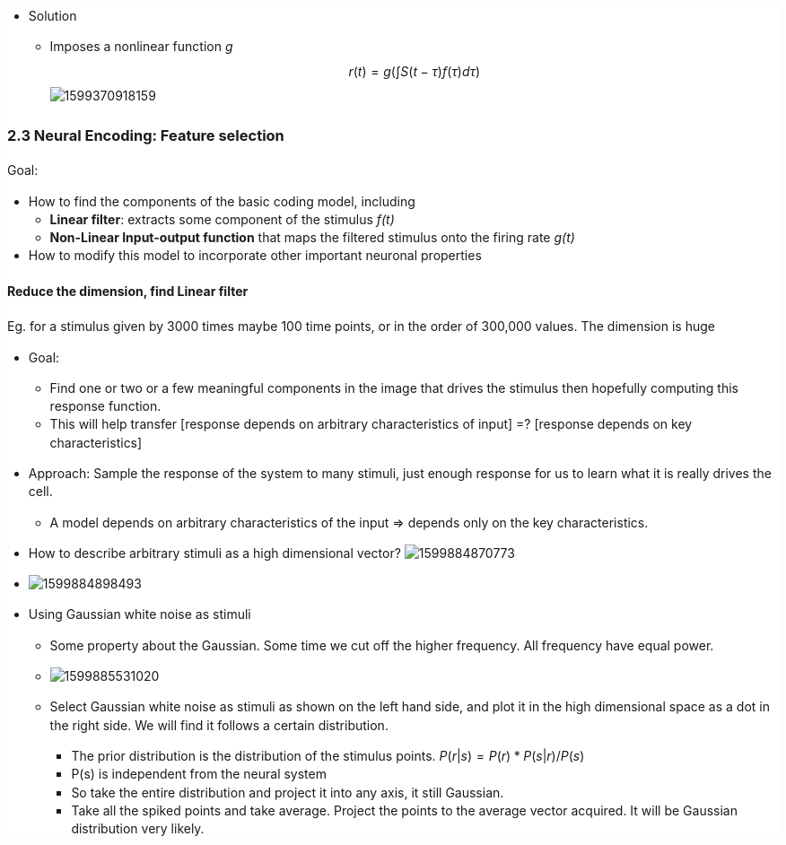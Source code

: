   - Solution

    - Imposes a nonlinear function *g*
      $$
      r(t) = g(\int S(t-\tau)f(\tau)d\tau)
      $$
      ![1599370918159](https://raw.githubusercontent.com/bifeitang/blog-img-hosting-yang/master/article_imgs/1599370918159.png)

### **2.3 Neural Encoding: Feature selection**

Goal:

- How to find the components of the basic coding model, including
  - **Linear filter**: extracts some component of the stimulus *f(t)*
  - **Non-Linear Input-output function** that maps the filtered stimulus onto the firing rate *g(t)*
- How to modify this model to incorporate other important neuronal properties

#### Reduce the dimension, find Linear filter

Eg. for a stimulus given by 3000 times maybe 100 time points, or in the order of 300,000 values. The dimension is huge

- Goal: 
  - Find one or two or a few meaningful components in the image that drives the stimulus then hopefully computing this response function.
  - This will help transfer
    [response depends on arbitrary characteristics of input] =?
    [response depends on key characteristics]
- Approach:
   Sample the response of the system to many stimuli, just enough response for us to learn what it is really drives the cell.
   
   - A model depends on arbitrary characteristics of the input => depends only on the key characteristics.
- How to describe arbitrary stimuli as a high dimensional vector?
   ![1599884870773](https://raw.githubusercontent.com/bifeitang/blog-img-hosting-yang/master/article_imgs/1599884870773.png)
- ![1599884898493](C:\Users\kydn8\AppData\Roaming\Typora\typora-user-images\1599884898493.png)

- Using Gaussian white noise as stimuli 

  - Some property about the Gaussian. Some time we cut off the higher frequency. All frequency have equal power.

  - ![1599885531020](https://raw.githubusercontent.com/bifeitang/blog-img-hosting-yang/master/article_imgs/1599885531020.png)

  - Select Gaussian white noise as stimuli as shown on the left hand side, and plot it in the high dimensional space as a dot in the right side. We will find it follows a certain distribution.

    - The prior distribution is the distribution of the stimulus points. $P(r|s) = P(r) * P(s|r) / P(s)$
    - P(s) is independent from the neural system 
    - So take the entire distribution and project  it into any axis, it still Gaussian. 
    - Take all the spiked points and take average. Project the points to the average vector acquired. It will be Gaussian distribution very likely.

